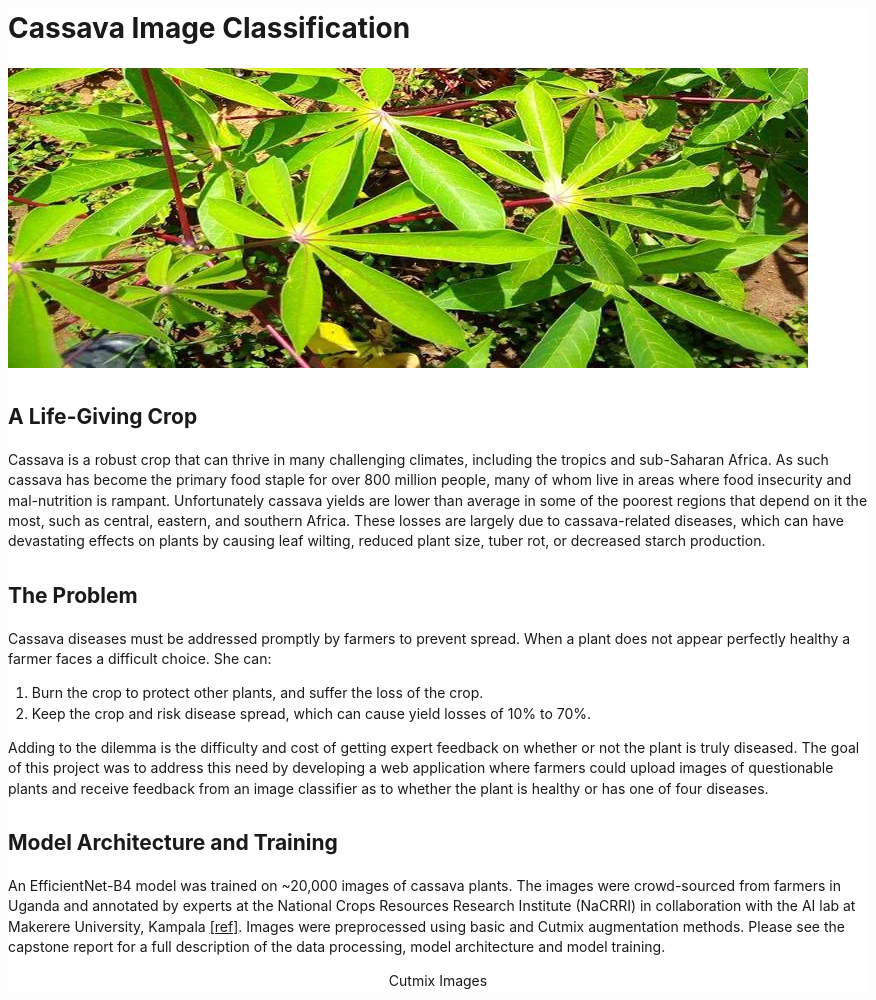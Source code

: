 
# Cassava Image Classification

![cassava_image](./flaskapp/static/images/healthy.jpeg)

## A Life-Giving Crop 
Cassava is a robust crop that can thrive in many challenging climates, including the tropics and sub-Saharan Africa. As such cassava has become the primary food staple for over 800 million people, many of whom live in areas where food insecurity and mal-nutrition is rampant. Unfortunately cassava yields are lower than average in some of the poorest regions that depend on it the most, such as central, eastern, and southern Africa. These losses are largely due to cassava-related diseases, which can have devastating effects on plants by causing leaf wilting, reduced plant size, tuber rot, or decreased starch production. 

## The Problem
Cassava diseases must be addressed promptly by farmers to prevent spread. When a plant does not appear perfectly healthy a farmer faces a difficult choice. She can: 
1. Burn the crop to protect other plants, and suffer the loss of the crop.
2. Keep the crop and risk disease spread, which can cause yield losses of 10% to 70%.

Adding to the dilemma is the difficulty and cost of getting expert feedback on whether or not the plant is truly diseased. The goal of this project was to address this need by developing a web application where farmers could upload images of questionable plants and receive feedback from an image classifier as to whether the plant is healthy or has one of four diseases. 

## Model Architecture and Training
An EfficientNet-B4 model was trained on ~20,000 images of cassava plants. The images were crowd-sourced from farmers in Uganda and annotated by experts at the National Crops Resources Research Institute (NaCRRI) in collaboration with the AI lab at Makerere University, Kampala <a href='ttps://www.kaggle.com/c/cassava-leaf-disease-classification/overview '>[ref]</a>. Images were preprocessed using basic and Cutmix augmentation methods. Please see the capstone report for a full description of the data processing, model architecture and model training.

<figure>
    <figcaption style='text-align:center;'>Cutmix Images</figcaption>
